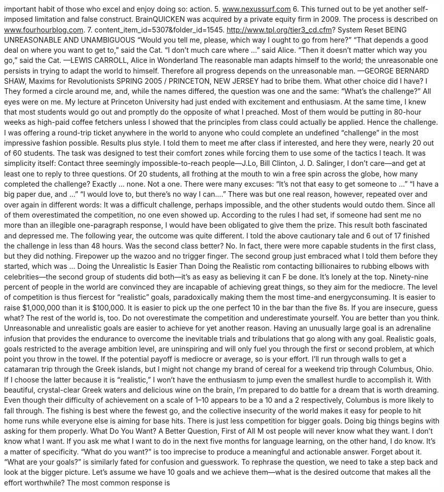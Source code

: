 important habit of those who excel and enjoy doing so: action. 5. www.nexussurf.com 6. This turned out to be yet another self-imposed limitation and false construct. BrainQUICKEN was acquired by a private equity firm in 2009. The process is described on www.fourhourblog.com. 7. content_item_id=5307&folder_id=1545. http://www.tpl.org/tier3_cd.cfm? System Reset BEING UNREASONABLE AND UNAMBIGUOUS “Would you tell me, please, which way I ought to go from here?” “That depends a good deal on where you want to get to,” said the Cat. “I don’t much care where …” said Alice. “Then it doesn’t matter which way you go,” said the Cat. —LEWIS CARROLL, Alice in Wonderland The reasonable man adapts himself to the world; the unreasonable one persists in trying to adapt the world to himself. Therefore all progress depends on the unreasonable man. —GEORGE BERNARD SHAW, Maxims for Revolutionists SPRING 2005 / PRINCETON, NEW JERSEY had to bribe them. What other choice did I have? I They formed a circle around me, and, while the names differed, the question was one and the same: “What’s the challenge?” All eyes were on me. My lecture at Princeton University had just ended with excitement and enthusiasm. At the same time, I knew that most students would go out and promptly do the opposite of what I preached. Most of them would be putting in 80-hour weeks as high-paid coffee fetchers unless I showed that the principles from class could actually be applied. Hence the challenge. I was offering a round-trip ticket anywhere in the world to anyone who could complete an undefined “challenge” in the most impressive fashion possible. Results plus style. I told them to meet me after class if interested, and here they were, nearly 20 out of 60 students. The task was designed to test their comfort zones while forcing them to use some of the tactics I teach. It was simplicity itself: Contact three seemingly impossible-to-reach people—J.Lo, Bill Clinton, J. D. Salinger, I don’t care—and get at least one to reply to three questions. Of 20 students, all frothing at the mouth to win a free spin across the globe, how many completed the challenge? Exactly … none. Not a one. There were many excuses: “It’s not that easy to get someone to …” “I have a big paper due, and …” “I would love to, but there’s no way I can….” There was but one real reason, however, repeated over and over again in different words: It was a difficult challenge, perhaps impossible, and the other students would outdo them. Since all of them overestimated the competition, no one even showed up. According to the rules I had set, if someone had sent me no more than an illegible one-paragraph response, I would have been obligated to give them the prize. This result both fascinated and depressed me. The following year, the outcome was quite different. I told the above cautionary tale and 6 out of 17 finished the challenge in less than 48 hours. Was the second class better? No. In fact, there were more capable students in the first class, but they did nothing. Firepower up the wazoo and no trigger finger. The second group just embraced what I told them before they started, which was … Doing the Unrealistic Is Easier Than Doing the Realistic rom contacting billionaires to rubbing elbows with celebrities—the second group of students did both—it’s as easy as believing it can F be done. It’s lonely at the top. Ninety-nine percent of people in the world are convinced they are incapable of achieving great things, so they aim for the mediocre. The level of competition is thus fiercest for “realistic” goals, paradoxically making them the most time-and energyconsuming. It is easier to raise $1,000,000 than it is $100,000. It is easier to pick up the one perfect 10 in the bar than the five 8s. If you are insecure, guess what? The rest of the world is, too. Do not overestimate the competition and underestimate yourself. You are better than you think. Unreasonable and unrealistic goals are easier to achieve for yet another reason. Having an unusually large goal is an adrenaline infusion that provides the endurance to overcome the inevitable trials and tribulations that go along with any goal. Realistic goals, goals restricted to the average ambition level, are uninspiring and will only fuel you through the first or second problem, at which point you throw in the towel. If the potential payoff is mediocre or average, so is your effort. I’ll run through walls to get a catamaran trip through the Greek islands, but I might not change my brand of cereal for a weekend trip through Columbus, Ohio. If I choose the latter because it is “realistic,” I won’t have the enthusiasm to jump even the smallest hurdle to accomplish it. With beautiful, crystal-clear Greek waters and delicious wine on the brain, I’m prepared to do battle for a dream that is worth dreaming. Even though their difficulty of achievement on a scale of 1–10 appears to be a 10 and a 2 respectively, Columbus is more likely to fall through. The fishing is best where the fewest go, and the collective insecurity of the world makes it easy for people to hit home runs while everyone else is aiming for base hits. There is just less competition for bigger goals. Doing big things begins with asking for them properly. What Do You Want? A Better Question, First of All M ost people will never know what they want. I don’t know what I want. If you ask me what I want to do in the next five months for language learning, on the other hand, I do know. It’s a matter of specificity. “What do you want?” is too imprecise to produce a meaningful and actionable answer. Forget about it. “What are your goals?” is similarly fated for confusion and guesswork. To rephrase the question, we need to take a step back and look at the bigger picture. Let’s assume we have 10 goals and we achieve them—what is the desired outcome that makes all the effort worthwhile? The most common response is